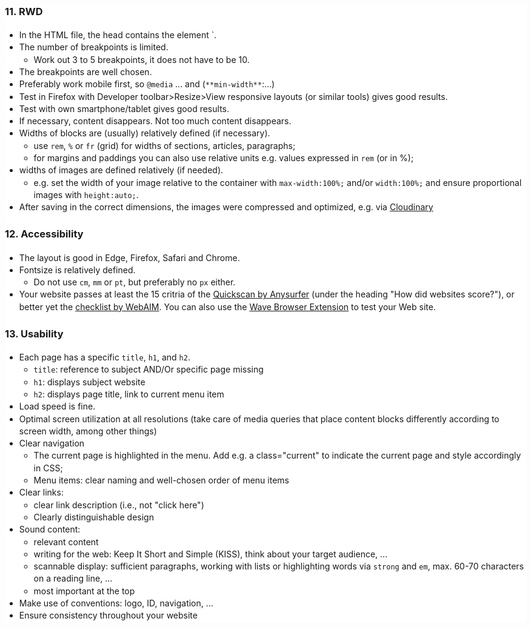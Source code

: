 ### 11\. RWD

* In the HTML file, the head contains the element `<meta name="viewport" content="width=device-width, initial-scale=1">.
* The number of breakpoints is limited.
    * Work out 3 to 5 breakpoints, it does not have to be 10.
* The breakpoints are well chosen.
* Preferably work mobile first, so `@media` ... and (`**min-width**`:...)
* Test in Firefox with Developer toolbar>Resize>View responsive layouts (or similar tools) gives good results.
* Test with own smartphone/tablet gives good results.
* If necessary, content disappears. Not too much content disappears.
* Widths of blocks are (usually) relatively defined (if necessary).
    * use `rem`, `%` or `fr` (grid) for widths of sections, articles, paragraphs;
    * for margins and paddings you can also use relative units e.g. values expressed in `rem` (or in %);
* widths of images are defined relatively (if needed).
    * e.g. set the width of your image relative to the container with `max-width:100%;` and/or `width:100%;` and ensure proportional images with `height:auto;`.
* After saving in the correct dimensions, the images were compressed and optimized, e.g. via [Cloudinary](https://cloudinary.com/users/login)

</section>

<section>

### 12\. Accessibility

* The layout is good in Edge, Firefox, Safari and Chrome.
* Fontsize is relatively defined.
    * Do not use `cm`, `mm` or `pt`, but preferably no `px` either.
* Your website passes at least the 15 critria of the [Quickscan by Anysurfer](https://toegankelijkheidsmonitor.be/2020.html) (under the heading "How did websites score?"), or better yet the [checklist by WebAIM](https://www.anysurfer.be/nl/documentatie/artikels/detail/webaims-wcag-2-checklist). You can also use the [Wave Browser Extension](https://wave.webaim.org/) to test your Web site. 

</section>

<section>

### 13\. Usability

* Each page has a specific `title`, `h1`, and `h2`.
    * `title`: reference to subject AND/Or specific page missing
    * `h1`: displays subject website
    * `h2`: displays page title, link to current menu item
* Load speed is fine.
* Optimal screen utilization at all resolutions (take care of media queries that place content blocks differently according to screen width, among other things)
* Clear navigation
    * The current page is highlighted in the menu. Add e.g. a class="current" to indicate the current page and style accordingly in CSS;
    * Menu items: clear naming and well-chosen order of menu items
* Clear links:
    * clear link description (i.e., not "click here")
    * Clearly distinguishable design
* Sound content:
    * relevant content
    * writing for the web: Keep It Short and Simple (KISS), think about your target audience, ...
    * scannable display: sufficient paragraphs, working with lists or highlighting words via `strong` and `em`, max. 60-70 characters on a reading line, ...
    * most important at the top
* Make use of conventions: logo, ID, navigation, ...
* Ensure consistency throughout your website
